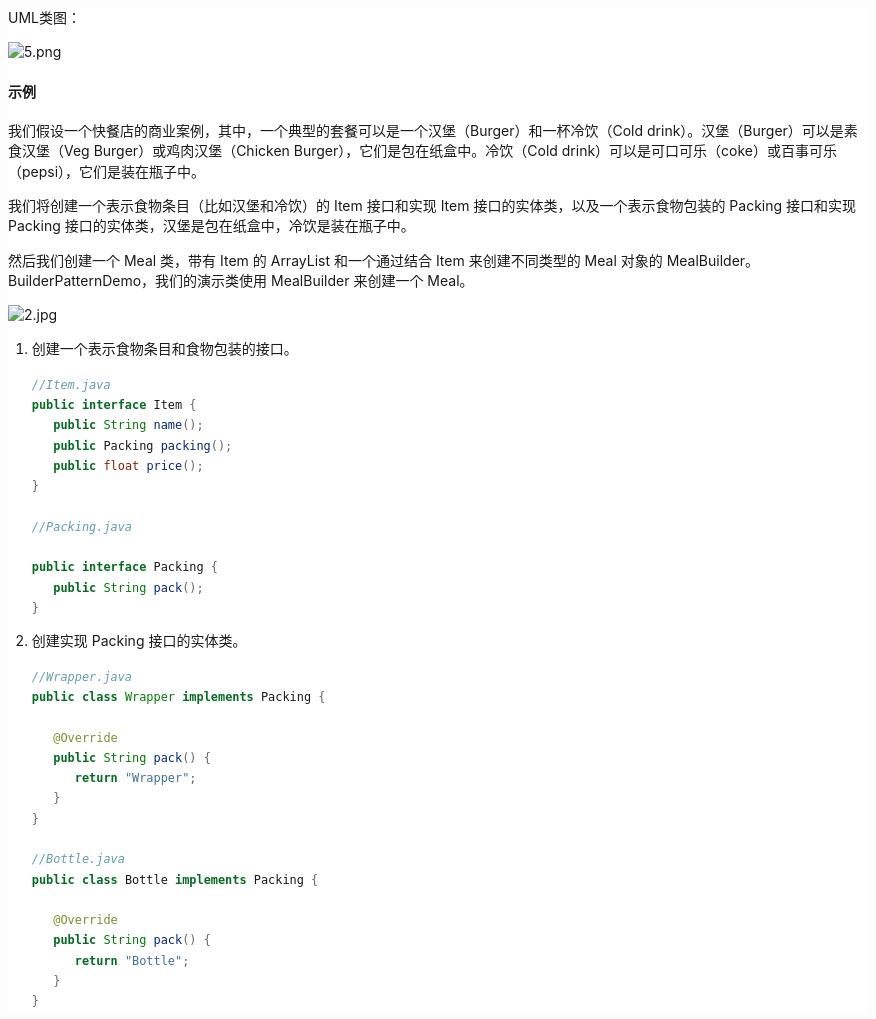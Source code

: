 UML类图：

![5.png](https://i.loli.net/2019/06/04/5cf66795a127439973.png)

#### 示例

我们假设一个快餐店的商业案例，其中，一个典型的套餐可以是一个汉堡（Burger）和一杯冷饮（Cold drink）。汉堡（Burger）可以是素食汉堡（Veg Burger）或鸡肉汉堡（Chicken Burger），它们是包在纸盒中。冷饮（Cold drink）可以是可口可乐（coke）或百事可乐（pepsi），它们是装在瓶子中。

我们将创建一个表示食物条目（比如汉堡和冷饮）的 Item 接口和实现 Item 接口的实体类，以及一个表示食物包装的 Packing 接口和实现 Packing 接口的实体类，汉堡是包在纸盒中，冷饮是装在瓶子中。

然后我们创建一个 Meal 类，带有 Item 的 ArrayList 和一个通过结合 Item 来创建不同类型的 Meal 对象的 MealBuilder。BuilderPatternDemo，我们的演示类使用 MealBuilder 来创建一个 Meal。

![2.jpg](https://i.loli.net/2019/06/04/5cf668cca3fea97508.jpg)

1. 创建一个表示食物条目和食物包装的接口。

   ```java
   //Item.java
   public interface Item {
      public String name();
      public Packing packing();
      public float price();    
   }
   
   //Packing.java
   
   public interface Packing {
      public String pack();
   }
   
   ```

2. 创建实现 Packing 接口的实体类。

   ```java
   //Wrapper.java
   public class Wrapper implements Packing {
    
      @Override
      public String pack() {
         return "Wrapper";
      }
   }
   
   //Bottle.java
   public class Bottle implements Packing {
    
      @Override
      public String pack() {
         return "Bottle";
      }
   }
   
   ```
